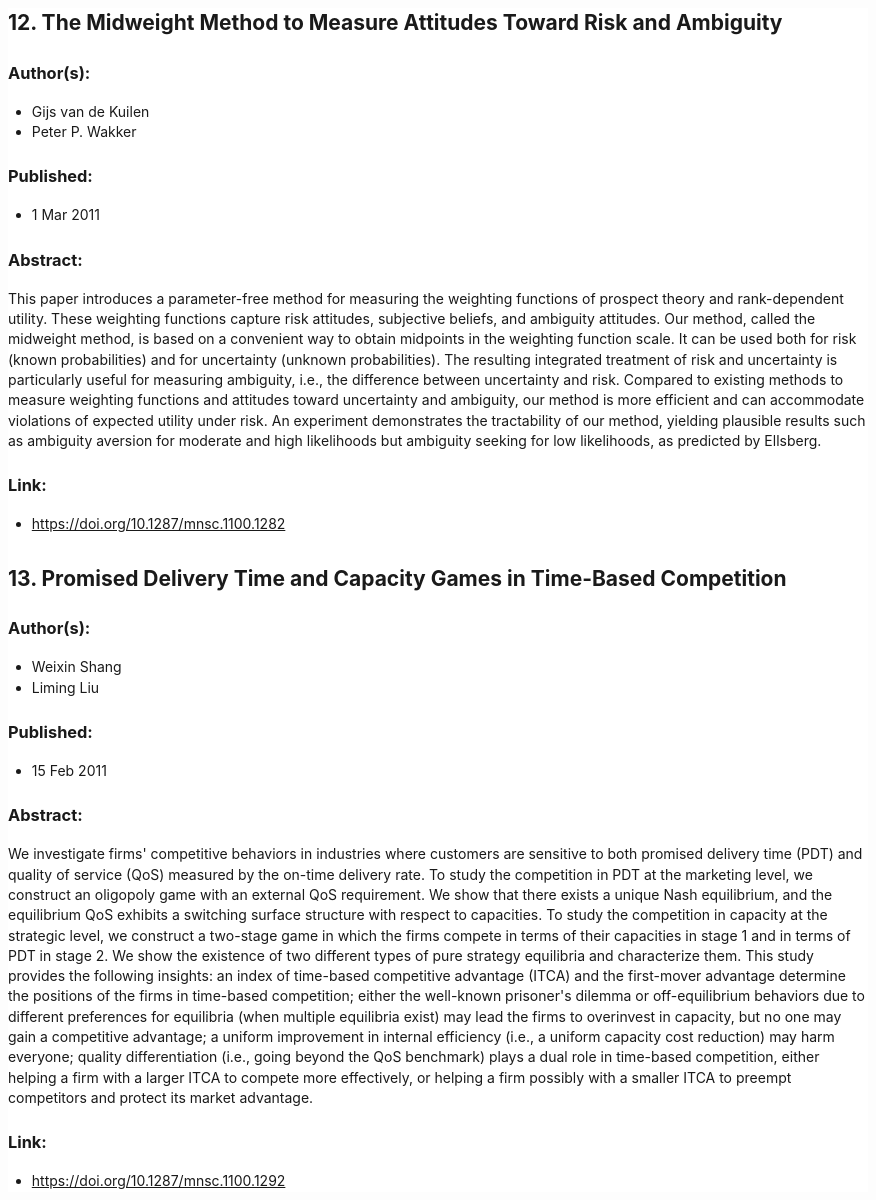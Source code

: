 ## 12. The Midweight Method to Measure Attitudes Toward Risk and Ambiguity
### Author(s):
- Gijs van de Kuilen
- Peter P. Wakker
### Published:
- 1 Mar 2011
### Abstract:
This paper introduces a parameter-free method for measuring the weighting functions of prospect theory and rank-dependent utility. These weighting functions capture risk attitudes, subjective beliefs, and ambiguity attitudes. Our method, called the midweight method, is based on a convenient way to obtain midpoints in the weighting function scale. It can be used both for risk (known probabilities) and for uncertainty (unknown probabilities). The resulting integrated treatment of risk and uncertainty is particularly useful for measuring ambiguity, i.e., the difference between uncertainty and risk. Compared to existing methods to measure weighting functions and attitudes toward uncertainty and ambiguity, our method is more efficient and can accommodate violations of expected utility under risk. An experiment demonstrates the tractability of our method, yielding plausible results such as ambiguity aversion for moderate and high likelihoods but ambiguity seeking for low likelihoods, as predicted by Ellsberg.
### Link:
- https://doi.org/10.1287/mnsc.1100.1282

## 13. Promised Delivery Time and Capacity Games in Time-Based Competition
### Author(s):
- Weixin Shang
- Liming Liu
### Published:
- 15 Feb 2011
### Abstract:
We investigate firms' competitive behaviors in industries where customers are sensitive to both promised delivery time (PDT) and quality of service (QoS) measured by the on-time delivery rate. To study the competition in PDT at the marketing level, we construct an oligopoly game with an external QoS requirement. We show that there exists a unique Nash equilibrium, and the equilibrium QoS exhibits a switching surface structure with respect to capacities. To study the competition in capacity at the strategic level, we construct a two-stage game in which the firms compete in terms of their capacities in stage 1 and in terms of PDT in stage 2. We show the existence of two different types of pure strategy equilibria and characterize them. This study provides the following insights: an index of time-based competitive advantage (ITCA) and the first-mover advantage determine the positions of the firms in time-based competition; either the well-known prisoner's dilemma or off-equilibrium behaviors due to different preferences for equilibria (when multiple equilibria exist) may lead the firms to overinvest in capacity, but no one may gain a competitive advantage; a uniform improvement in internal efficiency (i.e., a uniform capacity cost reduction) may harm everyone; quality differentiation (i.e., going beyond the QoS benchmark) plays a dual role in time-based competition, either helping a firm with a larger ITCA to compete more effectively, or helping a firm possibly with a smaller ITCA to preempt competitors and protect its market advantage.
### Link:
- https://doi.org/10.1287/mnsc.1100.1292

